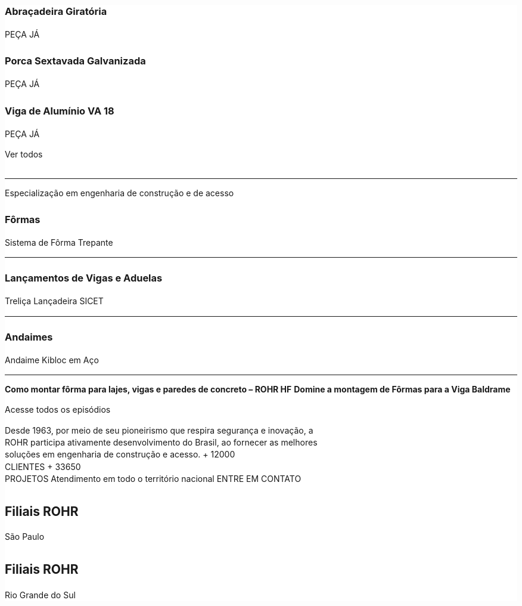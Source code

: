 
### Abraçadeira Giratória
PEÇA JÁ 
### Porca Sextavada Galvanizada
PEÇA JÁ 
### Viga de Alumínio VA 18
PEÇA JÁ 
  

Ver todos
## 
* * *
Especialização em engenharia de construção e de acesso
  

### Fôrmas
Sistema de Fôrma Trepante
* * *
### Lançamentos de Vigas e Aduelas
Treliça Lançadeira SICET
* * *
### Andaimes
Andaime Kibloc em Aço
* * *
  
  

**Como montar fôrma para lajes, vigas e paredes de concreto – ROHR HF**
**Domine a montagem de Fôrmas para a Viga Baldrame**
  
  

Acesse todos os episódios
  

Desde 1963, por meio de seu pioneirismo que respira segurança e inovação, a  
ROHR participa ativamente desenvolvimento do Brasil, ao fornecer as melhores   
soluções em engenharia de construção e acesso.
+
12000   
CLIENTES
+
33650   
PROJETOS
Atendimento em todo o território nacional
ENTRE EM CONTATO 
## Filiais ROHR
São Paulo
  
  

## Filiais ROHR
Rio Grande do Sul
  